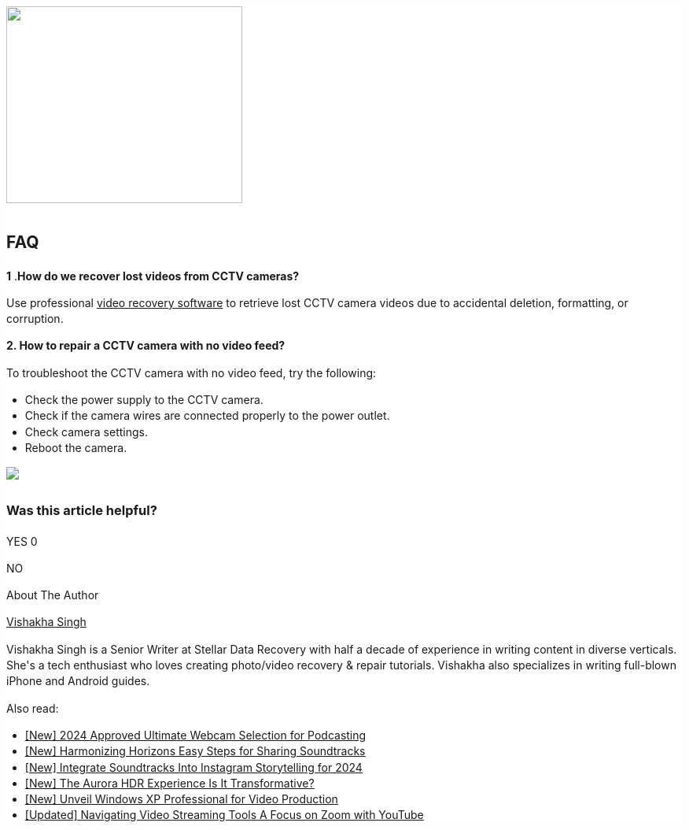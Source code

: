 
<a href="https://imp.i357552.net/c/5597632/863039/11832" target="_top" id="863039"><img src="//a.impactradius-go.com/display-ad/11832-863039" border="0" alt="" width="300" height="250"/></a>

## **FAQ**

**1** .**How do we recover lost videos from CCTV cameras?**

 Use professional [video recovery software](https://tools.techidaily.com/stellardata-recovery/buy-now/) to retrieve lost CCTV camera videos due to accidental deletion, formatting, or corruption.

**2\. How to repair a CCTV camera with no video feed?**

To troubleshoot the CCTV camera with no video feed, try the following:

* Check the power supply to the CCTV camera.
* Check if the camera wires are connected properly to the power outlet.
* Check camera settings.
* Reboot the camera.


<a href="https://store.nero.com/order/checkout.php?PRODS=42570605&QTY=1&AFFILIATE=108875&CART=1"><img src="http://cdnwww.nero.com/nero-com-wAssets/img/banners/2023/usbXcopy/Nero_USB_x_copy_Screen_2.png" border="0"></a>

### Was this article helpful?

YES 0

NO

About The Author

[Vishakha Singh](https://tools.techidaily.com/stellardata-recovery/buy-now/) [](https://www.linkedin.com/in/vishakha-singh-717931aa)

 Vishakha Singh is a Senior Writer at Stellar Data Recovery with half a decade of experience in writing content in diverse verticals. She's a tech enthusiast who loves creating photo/video recovery & repair tutorials. Vishakha also specializes in writing full-blown iPhone and Android guides.

<ins class="adsbygoogle"
     style="display:block"
     data-ad-format="autorelaxed"
     data-ad-client="ca-pub-7571918770474297"
     data-ad-slot="1223367746"></ins>



<ins class="adsbygoogle"
     style="display:block"
     data-ad-client="ca-pub-7571918770474297"
     data-ad-slot="8358498916"
     data-ad-format="auto"
     data-full-width-responsive="true"></ins>



<span class="atpl-alsoreadstyle">Also read:</span>
<div><ul>
<li><a href="https://fox-friendly.techidaily.com/new-2024-approved-ultimate-webcam-selection-for-podcasting/"><u>[New] 2024 Approved  Ultimate Webcam Selection for Podcasting</u></a></li>
<li><a href="https://youtube-blog.techidaily.com/armonizing-horizons-easy-steps-for-sharing-soundtracks/"><u>[New] Harmonizing Horizons  Easy Steps for Sharing Soundtracks</u></a></li>
<li><a href="https://instagram-video-files.techidaily.com/new-integrate-soundtracks-into-instagram-storytelling-for-2024/"><u>[New] Integrate Soundtracks Into Instagram Storytelling for 2024</u></a></li>
<li><a href="https://fox-friendly.techidaily.com/new-the-aurora-hdr-experience-is-it-transformative/"><u>[New] The Aurora HDR Experience  Is It Transformative?</u></a></li>
<li><a href="https://some-guidance.techidaily.com/new-unveil-windows-xp-professional-for-video-production/"><u>[New] Unveil Windows XP Professional for Video Production</u></a></li>
<li><a href="https://extra-guidance.techidaily.com/updated-navigating-video-streaming-tools-a-focus-on-zoom-with-youtube/"><u>[Updated] Navigating Video Streaming Tools  A Focus on Zoom with YouTube</u></a></li>